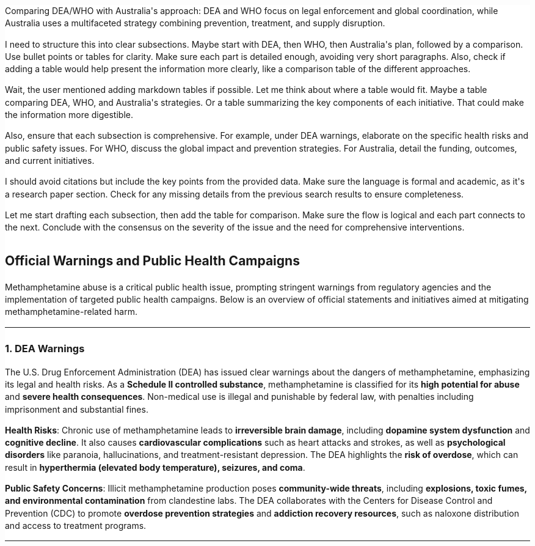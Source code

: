Comparing DEA/WHO with Australia's approach: DEA and WHO focus on legal enforcement and global coordination, while Australia uses a multifaceted strategy combining prevention, treatment, and supply disruption.

I need to structure this into clear subsections. Maybe start with DEA, then WHO, then Australia's plan, followed by a comparison. Use bullet points or tables for clarity. Make sure each part is detailed enough, avoiding very short paragraphs. Also, check if adding a table would help present the information more clearly, like a comparison table of the different approaches.

Wait, the user mentioned adding markdown tables if possible. Let me think about where a table would fit. Maybe a table comparing DEA, WHO, and Australia's strategies. Or a table summarizing the key components of each initiative. That could make the information more digestible.

Also, ensure that each subsection is comprehensive. For example, under DEA warnings, elaborate on the specific health risks and public safety issues. For WHO, discuss the global impact and prevention strategies. For Australia, detail the funding, outcomes, and current initiatives.

I should avoid citations but include the key points from the provided data. Make sure the language is formal and academic, as it's a research paper section. Check for any missing details from the previous search results to ensure completeness.

Let me start drafting each subsection, then add the table for comparison. Make sure the flow is logical and each part connects to the next. Conclude with the consensus on the severity of the issue and the need for comprehensive interventions.
</think>

## Official Warnings and Public Health Campaigns

Methamphetamine abuse is a critical public health issue, prompting stringent warnings from regulatory agencies and the implementation of targeted public health campaigns. Below is an overview of official statements and initiatives aimed at mitigating methamphetamine-related harm.

---

### **1. DEA Warnings**  
The U.S. Drug Enforcement Administration (DEA) has issued clear warnings about the dangers of methamphetamine, emphasizing its legal and health risks. As a **Schedule II controlled substance**, methamphetamine is classified for its **high potential for abuse** and **severe health consequences**. Non-medical use is illegal and punishable by federal law, with penalties including imprisonment and substantial fines.  

**Health Risks**: Chronic use of methamphetamine leads to **irreversible brain damage**, including **dopamine system dysfunction** and **cognitive decline**. It also causes **cardiovascular complications** such as heart attacks and strokes, as well as **psychological disorders** like paranoia, hallucinations, and treatment-resistant depression. The DEA highlights the **risk of overdose**, which can result in **hyperthermia (elevated body temperature), seizures, and coma**.  

**Public Safety Concerns**: Illicit methamphetamine production poses **community-wide threats**, including **explosions, toxic fumes, and environmental contamination** from clandestine labs. The DEA collaborates with the Centers for Disease Control and Prevention (CDC) to promote **overdose prevention strategies** and **addiction recovery resources**, such as naloxone distribution and access to treatment programs.  

---
